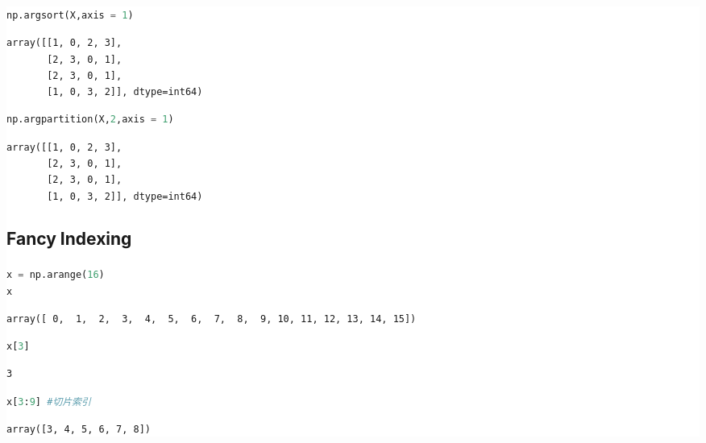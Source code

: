 


```python
np.argsort(X,axis = 1)
```




    array([[1, 0, 2, 3],
           [2, 3, 0, 1],
           [2, 3, 0, 1],
           [1, 0, 3, 2]], dtype=int64)




```python
np.argpartition(X,2,axis = 1)
```




    array([[1, 0, 2, 3],
           [2, 3, 0, 1],
           [2, 3, 0, 1],
           [1, 0, 3, 2]], dtype=int64)



## Fancy Indexing


```python
x = np.arange(16)
x
```




    array([ 0,  1,  2,  3,  4,  5,  6,  7,  8,  9, 10, 11, 12, 13, 14, 15])




```python
x[3]
```




    3




```python
x[3:9] #切片索引
```




    array([3, 4, 5, 6, 7, 8])



